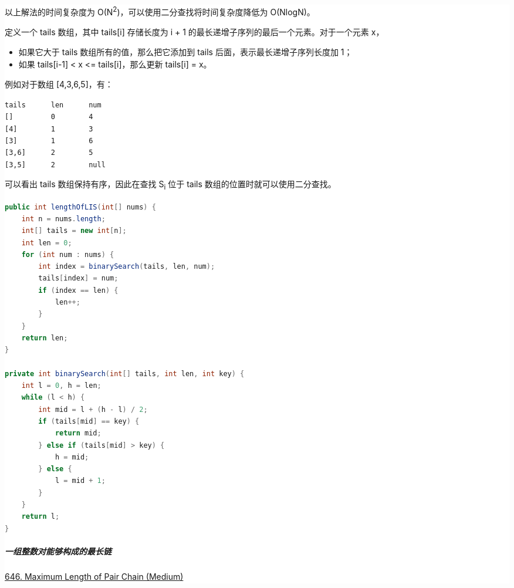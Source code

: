以上解法的时间复杂度为 O(N<sup>2</sup>)，可以使用二分查找将时间复杂度降低为 O(NlogN)。

定义一个 tails 数组，其中 tails[i] 存储长度为 i + 1 的最长递增子序列的最后一个元素。对于一个元素 x，

- 如果它大于 tails 数组所有的值，那么把它添加到 tails 后面，表示最长递增子序列长度加 1；
- 如果 tails[i-1] < x <= tails[i]，那么更新 tails[i] = x。

例如对于数组 [4,3,6,5]，有：

```html
tails      len      num
[]         0        4
[4]        1        3
[3]        1        6
[3,6]      2        5
[3,5]      2        null
```

可以看出 tails 数组保持有序，因此在查找 S<sub>i</sub> 位于 tails 数组的位置时就可以使用二分查找。

```java
public int lengthOfLIS(int[] nums) {
    int n = nums.length;
    int[] tails = new int[n];
    int len = 0;
    for (int num : nums) {
        int index = binarySearch(tails, len, num);
        tails[index] = num;
        if (index == len) {
            len++;
        }
    }
    return len;
}

private int binarySearch(int[] tails, int len, int key) {
    int l = 0, h = len;
    while (l < h) {
        int mid = l + (h - l) / 2;
        if (tails[mid] == key) {
            return mid;
        } else if (tails[mid] > key) {
            h = mid;
        } else {
            l = mid + 1;
        }
    }
    return l;
}
```

##### 一组整数对能够构成的最长链

[646. Maximum Length of Pair Chain (Medium)](https://leetcode.com/problems/maximum-length-of-pair-chain/description/)
